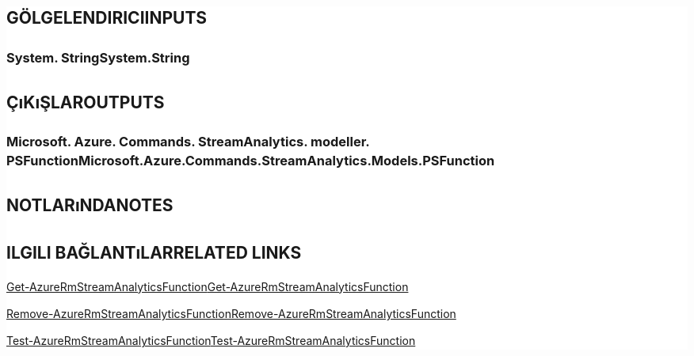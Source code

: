 ## <span data-ttu-id="d1903-140">GÖLGELENDIRICI</span><span class="sxs-lookup"><span data-stu-id="d1903-140">INPUTS</span></span>

### <span data-ttu-id="d1903-141">System. String</span><span class="sxs-lookup"><span data-stu-id="d1903-141">System.String</span></span>

## <span data-ttu-id="d1903-142">ÇıKıŞLAR</span><span class="sxs-lookup"><span data-stu-id="d1903-142">OUTPUTS</span></span>

### <span data-ttu-id="d1903-143">Microsoft. Azure. Commands. StreamAnalytics. modeller. PSFunction</span><span class="sxs-lookup"><span data-stu-id="d1903-143">Microsoft.Azure.Commands.StreamAnalytics.Models.PSFunction</span></span>

## <span data-ttu-id="d1903-144">NOTLARıNDA</span><span class="sxs-lookup"><span data-stu-id="d1903-144">NOTES</span></span>

## <span data-ttu-id="d1903-145">ILGILI BAĞLANTıLAR</span><span class="sxs-lookup"><span data-stu-id="d1903-145">RELATED LINKS</span></span>

[<span data-ttu-id="d1903-146">Get-AzureRmStreamAnalyticsFunction</span><span class="sxs-lookup"><span data-stu-id="d1903-146">Get-AzureRmStreamAnalyticsFunction</span></span>](./Get-AzureRmStreamAnalyticsFunction.md)

[<span data-ttu-id="d1903-147">Remove-AzureRmStreamAnalyticsFunction</span><span class="sxs-lookup"><span data-stu-id="d1903-147">Remove-AzureRmStreamAnalyticsFunction</span></span>](./Remove-AzureRmStreamAnalyticsFunction.md)

[<span data-ttu-id="d1903-148">Test-AzureRmStreamAnalyticsFunction</span><span class="sxs-lookup"><span data-stu-id="d1903-148">Test-AzureRmStreamAnalyticsFunction</span></span>](./Test-AzureRmStreamAnalyticsFunction.md)


